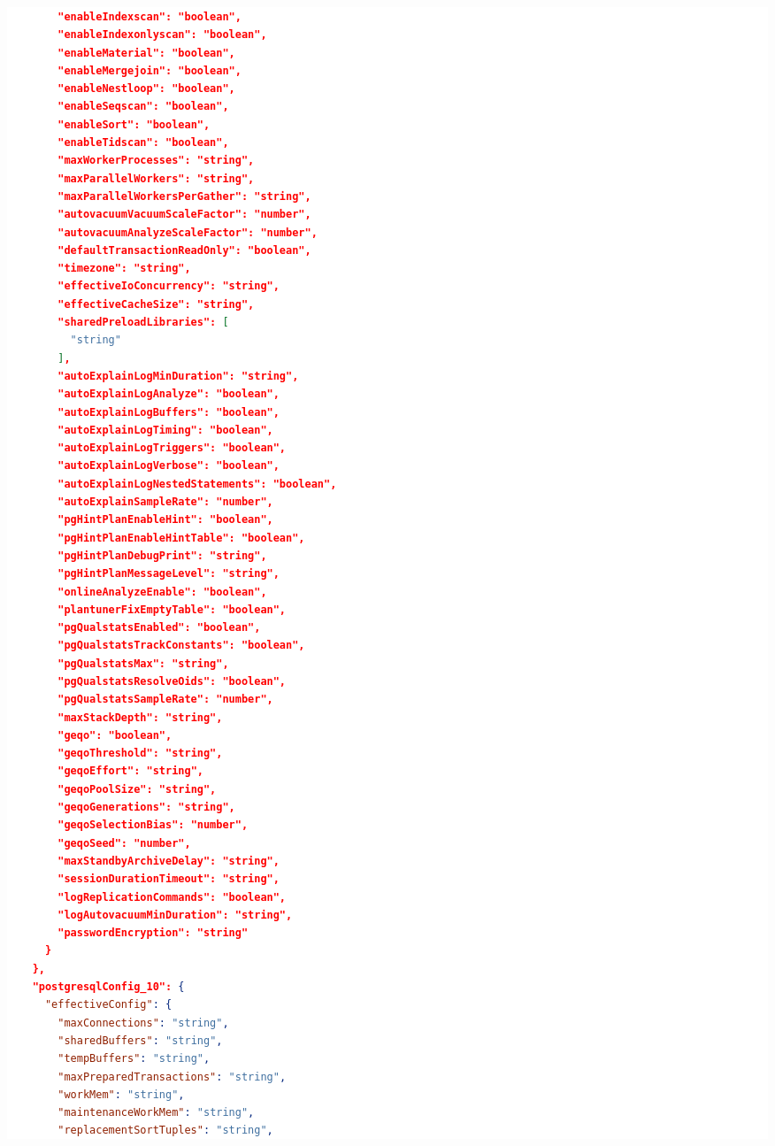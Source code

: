 ```json
        "enableIndexscan": "boolean",
        "enableIndexonlyscan": "boolean",
        "enableMaterial": "boolean",
        "enableMergejoin": "boolean",
        "enableNestloop": "boolean",
        "enableSeqscan": "boolean",
        "enableSort": "boolean",
        "enableTidscan": "boolean",
        "maxWorkerProcesses": "string",
        "maxParallelWorkers": "string",
        "maxParallelWorkersPerGather": "string",
        "autovacuumVacuumScaleFactor": "number",
        "autovacuumAnalyzeScaleFactor": "number",
        "defaultTransactionReadOnly": "boolean",
        "timezone": "string",
        "effectiveIoConcurrency": "string",
        "effectiveCacheSize": "string",
        "sharedPreloadLibraries": [
          "string"
        ],
        "autoExplainLogMinDuration": "string",
        "autoExplainLogAnalyze": "boolean",
        "autoExplainLogBuffers": "boolean",
        "autoExplainLogTiming": "boolean",
        "autoExplainLogTriggers": "boolean",
        "autoExplainLogVerbose": "boolean",
        "autoExplainLogNestedStatements": "boolean",
        "autoExplainSampleRate": "number",
        "pgHintPlanEnableHint": "boolean",
        "pgHintPlanEnableHintTable": "boolean",
        "pgHintPlanDebugPrint": "string",
        "pgHintPlanMessageLevel": "string",
        "onlineAnalyzeEnable": "boolean",
        "plantunerFixEmptyTable": "boolean",
        "pgQualstatsEnabled": "boolean",
        "pgQualstatsTrackConstants": "boolean",
        "pgQualstatsMax": "string",
        "pgQualstatsResolveOids": "boolean",
        "pgQualstatsSampleRate": "number",
        "maxStackDepth": "string",
        "geqo": "boolean",
        "geqoThreshold": "string",
        "geqoEffort": "string",
        "geqoPoolSize": "string",
        "geqoGenerations": "string",
        "geqoSelectionBias": "number",
        "geqoSeed": "number",
        "maxStandbyArchiveDelay": "string",
        "sessionDurationTimeout": "string",
        "logReplicationCommands": "boolean",
        "logAutovacuumMinDuration": "string",
        "passwordEncryption": "string"
      }
    },
    "postgresqlConfig_10": {
      "effectiveConfig": {
        "maxConnections": "string",
        "sharedBuffers": "string",
        "tempBuffers": "string",
        "maxPreparedTransactions": "string",
        "workMem": "string",
        "maintenanceWorkMem": "string",
        "replacementSortTuples": "string",
```